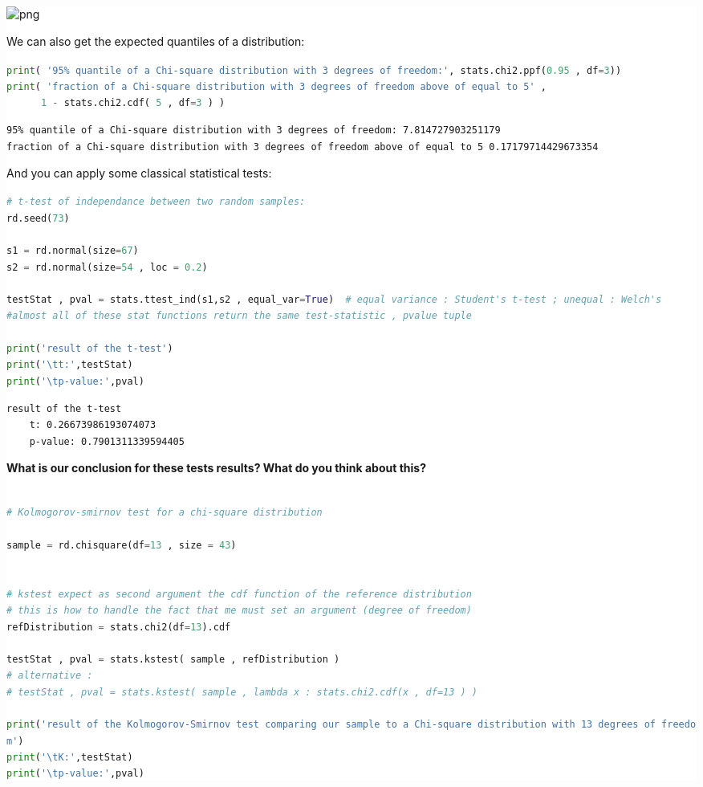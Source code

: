 
    
![png](output_47_0.png)
    


We can also get the expected quantiles of a distribution:


```python
print( '95% quantile of a Chi-square distribution with 3 degrees of freedom:', stats.chi2.ppf(0.95 , df=3))
print( 'fraction of a Chi-square distribution with 3 degrees of freedom above of equal to 5' ,  
      1 - stats.chi2.cdf( 5 , df=3 ) )
```

    95% quantile of a Chi-square distribution with 3 degrees of freedom: 7.814727903251179
    fraction of a Chi-square distribution with 3 degrees of freedom above of equal to 5 0.17179714429673354


And you can apply some classical statistical tests:


```python
# t-test of independance between two random samples:
rd.seed(73)

s1 = rd.normal(size=67)
s2 = rd.normal(size=54 , loc = 0.2)

testStat , pval = stats.ttest_ind(s1,s2 , equal_var=True)  # equal variance : Student's t-test ; unequal : Welch's
#almost all of these stat functions return the same test-statistic , pvalue tuple

print('result of the t-test')
print('\tt:',testStat)
print('\tp-value:',pval)
```

    result of the t-test
        t: 0.26673986193074073
        p-value: 0.7901311339594405


**What is our conclusion for these tests results? What do you think about this?**


```python

# Kolmogorov-smirnov test for a chi-square distribution

sample = rd.chisquare(df=13 , size = 43)


# kstest expect as second argument the cdf function of the reference distribution
# this is how to handle the fact that me must set an argument (degree of freedom)
refDistribution = stats.chi2(df=13).cdf

testStat , pval = stats.kstest( sample , refDistribution )
# alternative : 
# testStat , pval = stats.kstest( sample , lambda x : stats.chi2.cdf(x , df=13 ) )

print('result of the Kolmogorov-Smirnov test comparing our sample to a Chi-square distribution with 13 degrees of freedom')
print('\tK:',testStat)
print('\tp-value:',pval)

```

